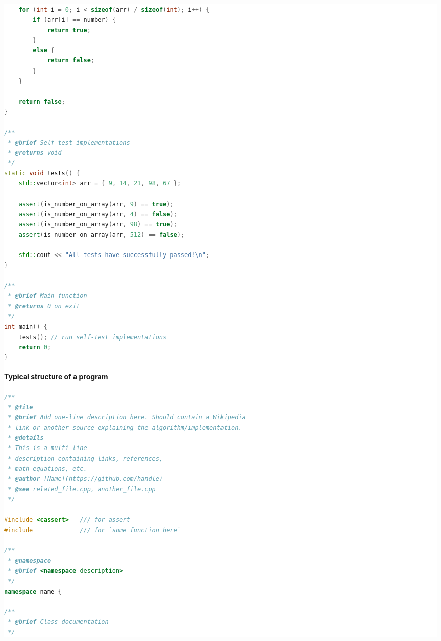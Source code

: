 ```cpp
    for (int i = 0; i < sizeof(arr) / sizeof(int); i++) {
        if (arr[i] == number) {
            return true;
        }
        else {
            return false;
        }
    }

    return false;
}

/**
 * @brief Self-test implementations
 * @returns void
 */
static void tests() {
    std::vector<int> arr = { 9, 14, 21, 98, 67 };

    assert(is_number_on_array(arr, 9) == true);
    assert(is_number_on_array(arr, 4) == false);
    assert(is_number_on_array(arr, 98) == true);
    assert(is_number_on_array(arr, 512) == false);

    std::cout << "All tests have successfully passed!\n";
}

/**
 * @brief Main function
 * @returns 0 on exit
 */
int main() {
    tests(); // run self-test implementations
    return 0;
}
```

#### Typical structure of a program

```cpp
/**
 * @file
 * @brief Add one-line description here. Should contain a Wikipedia
 * link or another source explaining the algorithm/implementation.
 * @details
 * This is a multi-line
 * description containing links, references,
 * math equations, etc.
 * @author [Name](https://github.com/handle)
 * @see related_file.cpp, another_file.cpp
 */

#include <cassert>   /// for assert
#include             /// for `some function here`

/**
 * @namespace
 * @brief <namespace description>
 */
namespace name {

/**
 * @brief Class documentation
 */
```